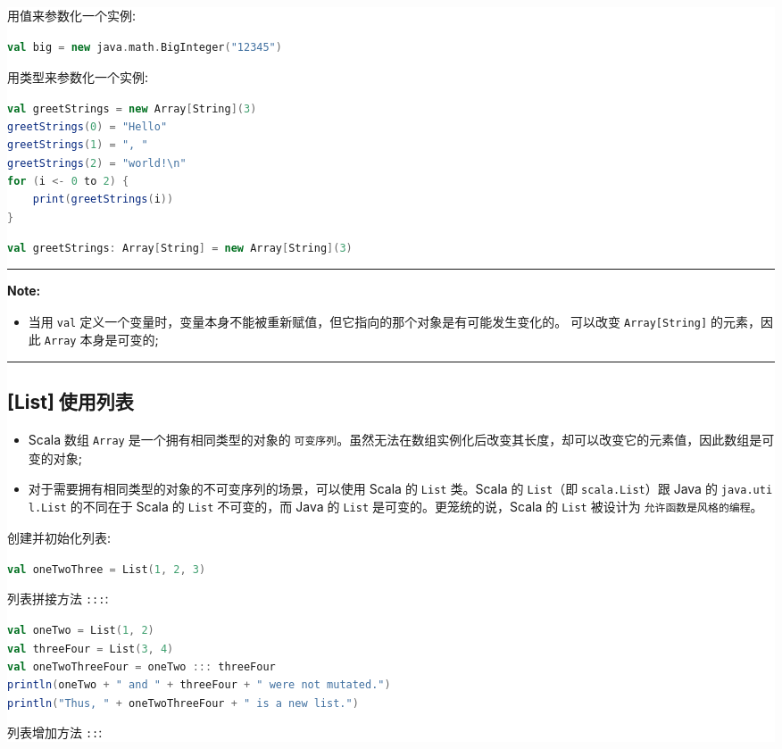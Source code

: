 用值来参数化一个实例:

```scala
val big = new java.math.BigInteger("12345")
```

用类型来参数化一个实例:

```scala
val greetStrings = new Array[String](3)
greetStrings(0) = "Hello"
greetStrings(1) = ", "
greetStrings(2) = "world!\n"
for (i <- 0 to 2) {
    print(greetStrings(i))
}
```

```scala
val greetStrings: Array[String] = new Array[String](3)
```

***
**Note:**

* 当用 `val` 定义一个变量时，变量本身不能被重新赋值，但它指向的那个对象是有可能发生变化的。
      可以改变 `Array[String]` 的元素，因此 `Array` 本身是可变的;
*** 

## [List] 使用列表


- Scala 数组 `Array` 是一个拥有相同类型的对象的
    `可变序列`。虽然无法在数组实例化后改变其长度，却可以改变它的元素值，因此数组是可变的对象;

- 对于需要拥有相同类型的对象的不可变序列的场景，可以使用 Scala 的
    `List` 类。Scala 的 `List`（即 `scala.List`）跟 Java 的
    `java.util.List` 的不同在于 Scala 的 `List` 不可变的，而 Java
    的 `List` 是可变的。更笼统的说，Scala 的 `List` 被设计为
    `允许函数是风格的编程`。

创建并初始化列表:

```scala
val oneTwoThree = List(1, 2, 3)
```

列表拼接方法 `:::`:

```scala
val oneTwo = List(1, 2)
val threeFour = List(3, 4)
val oneTwoThreeFour = oneTwo ::: threeFour
println(oneTwo + " and " + threeFour + " were not mutated.")
println("Thus, " + oneTwoThreeFour + " is a new list.")
```

列表增加方法 `::`:
